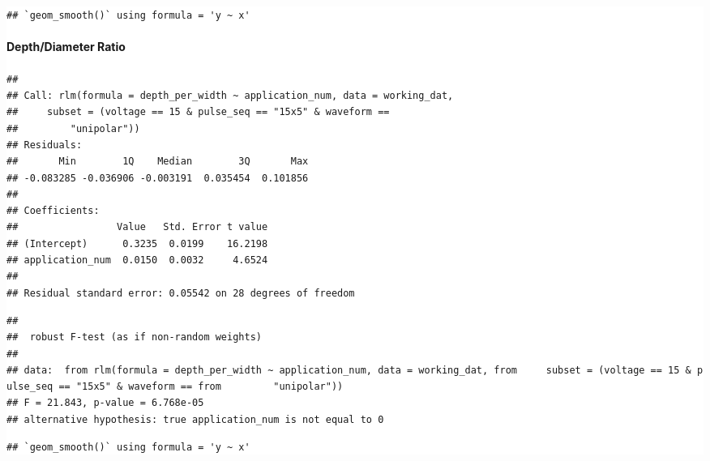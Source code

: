 ```
## `geom_smooth()` using formula = 'y ~ x'
```

#### Depth/Diameter Ratio




```
## 
## Call: rlm(formula = depth_per_width ~ application_num, data = working_dat, 
##     subset = (voltage == 15 & pulse_seq == "15x5" & waveform == 
##         "unipolar"))
## Residuals:
##       Min        1Q    Median        3Q       Max 
## -0.083285 -0.036906 -0.003191  0.035454  0.101856 
## 
## Coefficients:
##                 Value   Std. Error t value
## (Intercept)      0.3235  0.0199    16.2198
## application_num  0.0150  0.0032     4.6524
## 
## Residual standard error: 0.05542 on 28 degrees of freedom
```

```
## 
## 	robust F-test (as if non-random weights)
## 
## data:  from rlm(formula = depth_per_width ~ application_num, data = working_dat, from     subset = (voltage == 15 & pulse_seq == "15x5" & waveform == from         "unipolar"))
## F = 21.843, p-value = 6.768e-05
## alternative hypothesis: true application_num is not equal to 0
```


```
## `geom_smooth()` using formula = 'y ~ x'
```
